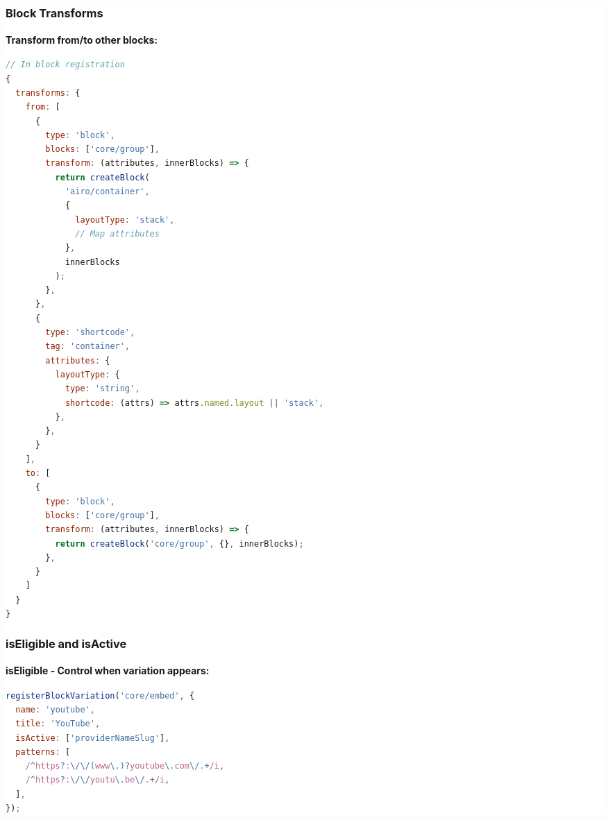 ### Block Transforms

**Transform from/to other blocks:**

```javascript
// In block registration
{
  transforms: {
    from: [
      {
        type: 'block',
        blocks: ['core/group'],
        transform: (attributes, innerBlocks) => {
          return createBlock(
            'airo/container',
            {
              layoutType: 'stack',
              // Map attributes
            },
            innerBlocks
          );
        },
      },
      {
        type: 'shortcode',
        tag: 'container',
        attributes: {
          layoutType: {
            type: 'string',
            shortcode: (attrs) => attrs.named.layout || 'stack',
          },
        },
      }
    ],
    to: [
      {
        type: 'block',
        blocks: ['core/group'],
        transform: (attributes, innerBlocks) => {
          return createBlock('core/group', {}, innerBlocks);
        },
      }
    ]
  }
}
```

### isEligible and isActive

**isEligible - Control when variation appears:**

```javascript
registerBlockVariation('core/embed', {
  name: 'youtube',
  title: 'YouTube',
  isActive: ['providerNameSlug'],
  patterns: [
    /^https?:\/\/(www\.)?youtube\.com\/.+/i,
    /^https?:\/\/youtu\.be\/.+/i,
  ],
});
```

